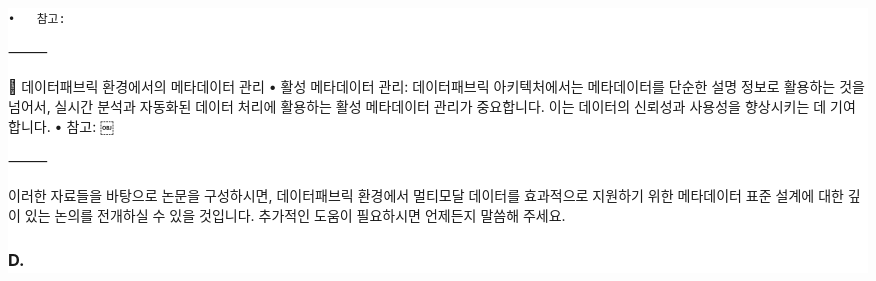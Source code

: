 
	•	참고:  ￼

⸻

🧠 데이터패브릭 환경에서의 메타데이터 관리
	•	활성 메타데이터 관리: 데이터패브릭 아키텍처에서는 메타데이터를 단순한 설명 정보로 활용하는 것을 넘어서, 실시간 분석과 자동화된 데이터 처리에 활용하는 활성 메타데이터 관리가 중요합니다. 이는 데이터의 신뢰성과 사용성을 향상시키는 데 기여합니다.
	•	참고:  ￼

⸻

이러한 자료들을 바탕으로 논문을 구성하시면, 데이터패브릭 환경에서 멀티모달 데이터를 효과적으로 지원하기 위한 메타데이터 표준 설계에 대한 깊이 있는 논의를 전개하실 수 있을 것입니다. 추가적인 도움이 필요하시면 언제든지 말씀해 주세요.

### D. 